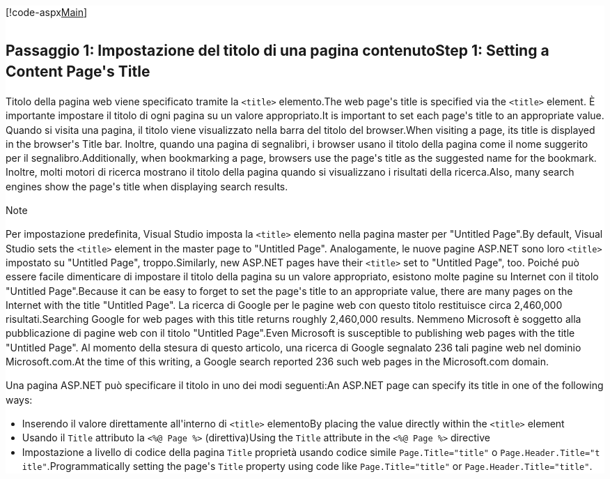 
[!code-aspx[Main](specifying-the-title-meta-tags-and-other-html-headers-in-the-master-page-cs/samples/sample2.aspx)]

## <a name="step-1-setting-a-content-pages-title"></a><span data-ttu-id="3092c-135">Passaggio 1: Impostazione del titolo di una pagina contenuto</span><span class="sxs-lookup"><span data-stu-id="3092c-135">Step 1: Setting a Content Page's Title</span></span>

<span data-ttu-id="3092c-136">Titolo della pagina web viene specificato tramite la `<title>` elemento.</span><span class="sxs-lookup"><span data-stu-id="3092c-136">The web page's title is specified via the `<title>` element.</span></span> <span data-ttu-id="3092c-137">È importante impostare il titolo di ogni pagina su un valore appropriato.</span><span class="sxs-lookup"><span data-stu-id="3092c-137">It is important to set each page's title to an appropriate value.</span></span> <span data-ttu-id="3092c-138">Quando si visita una pagina, il titolo viene visualizzato nella barra del titolo del browser.</span><span class="sxs-lookup"><span data-stu-id="3092c-138">When visiting a page, its title is displayed in the browser's Title bar.</span></span> <span data-ttu-id="3092c-139">Inoltre, quando una pagina di segnalibri, i browser usano il titolo della pagina come il nome suggerito per il segnalibro.</span><span class="sxs-lookup"><span data-stu-id="3092c-139">Additionally, when bookmarking a page, browsers use the page's title as the suggested name for the bookmark.</span></span> <span data-ttu-id="3092c-140">Inoltre, molti motori di ricerca mostrano il titolo della pagina quando si visualizzano i risultati della ricerca.</span><span class="sxs-lookup"><span data-stu-id="3092c-140">Also, many search engines show the page's title when displaying search results.</span></span>

> [!NOTE]
> <span data-ttu-id="3092c-141">Per impostazione predefinita, Visual Studio imposta la `<title>` elemento nella pagina master per "Untitled Page".</span><span class="sxs-lookup"><span data-stu-id="3092c-141">By default, Visual Studio sets the `<title>` element in the master page to "Untitled Page".</span></span> <span data-ttu-id="3092c-142">Analogamente, le nuove pagine ASP.NET sono loro `<title>` impostato su "Untitled Page", troppo.</span><span class="sxs-lookup"><span data-stu-id="3092c-142">Similarly, new ASP.NET pages have their `<title>` set to "Untitled Page", too.</span></span> <span data-ttu-id="3092c-143">Poiché può essere facile dimenticare di impostare il titolo della pagina su un valore appropriato, esistono molte pagine su Internet con il titolo "Untitled Page".</span><span class="sxs-lookup"><span data-stu-id="3092c-143">Because it can be easy to forget to set the page's title to an appropriate value, there are many pages on the Internet with the title "Untitled Page".</span></span> <span data-ttu-id="3092c-144">La ricerca di Google per le pagine web con questo titolo restituisce circa 2,460,000 risultati.</span><span class="sxs-lookup"><span data-stu-id="3092c-144">Searching Google for web pages with this title returns roughly 2,460,000 results.</span></span> <span data-ttu-id="3092c-145">Nemmeno Microsoft è soggetto alla pubblicazione di pagine web con il titolo "Untitled Page".</span><span class="sxs-lookup"><span data-stu-id="3092c-145">Even Microsoft is susceptible to publishing web pages with the title "Untitled Page".</span></span> <span data-ttu-id="3092c-146">Al momento della stesura di questo articolo, una ricerca di Google segnalato 236 tali pagine web nel dominio Microsoft.com.</span><span class="sxs-lookup"><span data-stu-id="3092c-146">At the time of this writing, a Google search reported 236 such web pages in the Microsoft.com domain.</span></span>


<span data-ttu-id="3092c-147">Una pagina ASP.NET può specificare il titolo in uno dei modi seguenti:</span><span class="sxs-lookup"><span data-stu-id="3092c-147">An ASP.NET page can specify its title in one of the following ways:</span></span>

- <span data-ttu-id="3092c-148">Inserendo il valore direttamente all'interno di `<title>` elemento</span><span class="sxs-lookup"><span data-stu-id="3092c-148">By placing the value directly within the `<title>` element</span></span>
- <span data-ttu-id="3092c-149">Usando il `Title` attributo la `<%@ Page %>` (direttiva)</span><span class="sxs-lookup"><span data-stu-id="3092c-149">Using the `Title` attribute in the `<%@ Page %>` directive</span></span>
- <span data-ttu-id="3092c-150">Impostazione a livello di codice della pagina `Title` proprietà usando codice simile `Page.Title="title"` o `Page.Header.Title="title"`.</span><span class="sxs-lookup"><span data-stu-id="3092c-150">Programmatically setting the page's `Title` property using code like `Page.Title="title"` or `Page.Header.Title="title"`.</span></span>
